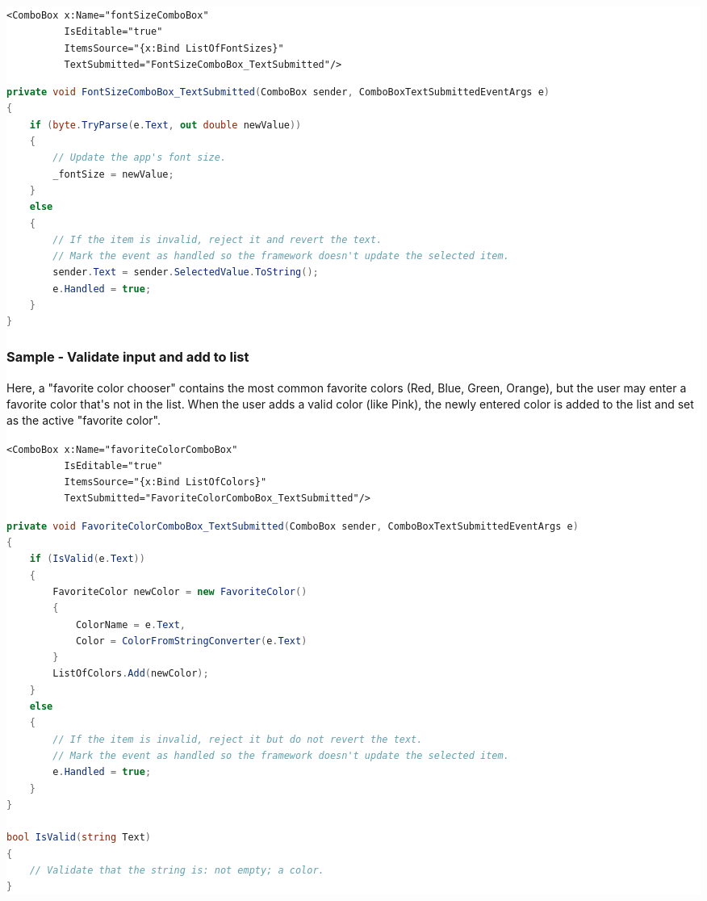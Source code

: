 ```xaml
<ComboBox x:Name="fontSizeComboBox"
          IsEditable="true"
          ItemsSource="{x:Bind ListOfFontSizes}"
          TextSubmitted="FontSizeComboBox_TextSubmitted"/>
```

```csharp
private void FontSizeComboBox_TextSubmitted(ComboBox sender, ComboBoxTextSubmittedEventArgs e)
{
    if (byte.TryParse(e.Text, out double newValue))
    {
        // Update the app's font size.
        _fontSize = newValue;
    }
    else
    {
        // If the item is invalid, reject it and revert the text.
        // Mark the event as handled so the framework doesn't update the selected item.
        sender.Text = sender.SelectedValue.ToString();
        e.Handled = true;
    }
}
```

### Sample - Validate input and add to list

Here, a "favorite color chooser" contains the most common favorite colors (Red, Blue, Green, Orange), but the user may enter a favorite color that's not in the list. When the user adds a valid color (like Pink), the newly entered color is added to the list and set as the active "favorite color".

```xaml
<ComboBox x:Name="favoriteColorComboBox"
          IsEditable="true"
          ItemsSource="{x:Bind ListOfColors}"
          TextSubmitted="FavoriteColorComboBox_TextSubmitted"/>
```

```csharp
private void FavoriteColorComboBox_TextSubmitted(ComboBox sender, ComboBoxTextSubmittedEventArgs e)
{
    if (IsValid(e.Text))
    {
        FavoriteColor newColor = new FavoriteColor()
        {
            ColorName = e.Text,
            Color = ColorFromStringConverter(e.Text)
        }
        ListOfColors.Add(newColor);
    }
    else
    {
        // If the item is invalid, reject it but do not revert the text.
        // Mark the event as handled so the framework doesn't update the selected item.
        e.Handled = true;
    }
}

bool IsValid(string Text)
{
    // Validate that the string is: not empty; a color.
}
```
